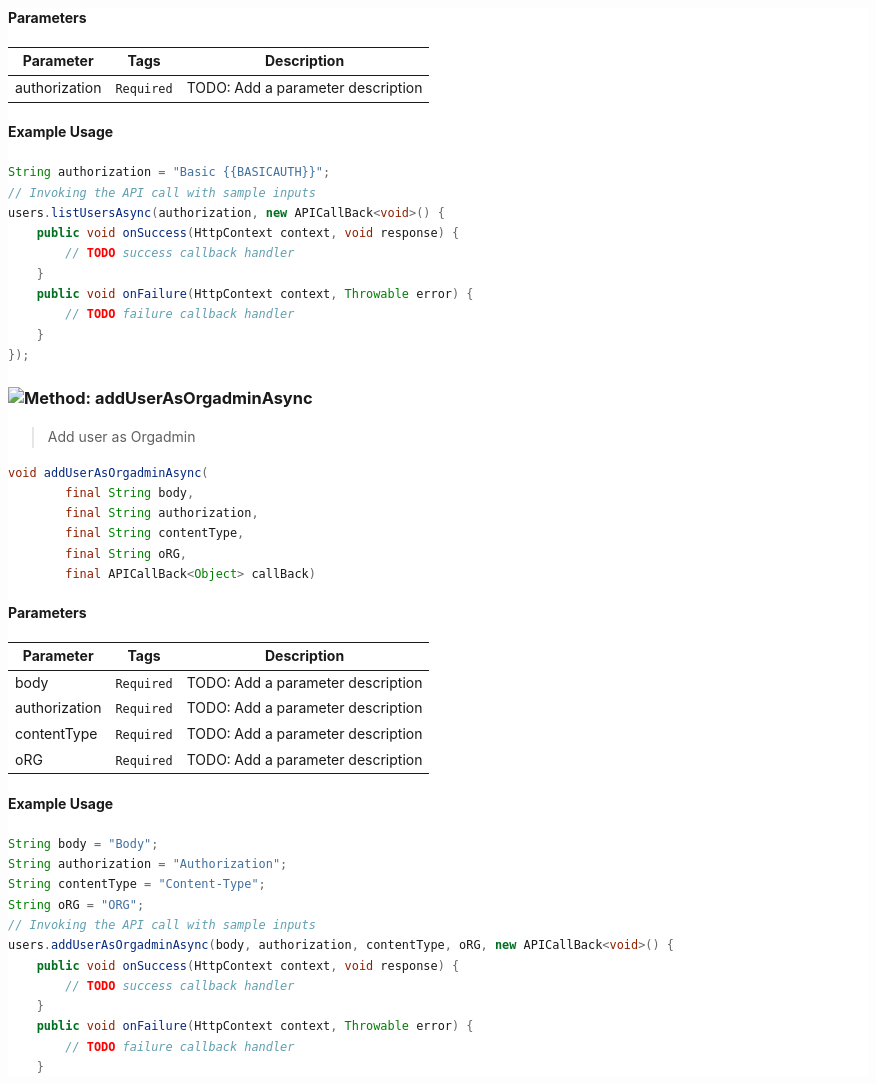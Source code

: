 #### Parameters

| Parameter | Tags | Description |
|-----------|------|-------------|
| authorization |  ``` Required ```  | TODO: Add a parameter description |


#### Example Usage

```java
String authorization = "Basic {{BASICAUTH}}";
// Invoking the API call with sample inputs
users.listUsersAsync(authorization, new APICallBack<void>() {
    public void onSuccess(HttpContext context, void response) {
        // TODO success callback handler
    }
    public void onFailure(HttpContext context, Throwable error) {
        // TODO failure callback handler
    }
});

```


### <a name="add_user_as_orgadmin_async"></a>![Method: ](https://apidocs.io/img/method.png "com.example.controllers.UsersController.addUserAsOrgadminAsync") addUserAsOrgadminAsync

> Add user as Orgadmin


```java
void addUserAsOrgadminAsync(
        final String body,
        final String authorization,
        final String contentType,
        final String oRG,
        final APICallBack<Object> callBack)
```

#### Parameters

| Parameter | Tags | Description |
|-----------|------|-------------|
| body |  ``` Required ```  | TODO: Add a parameter description |
| authorization |  ``` Required ```  | TODO: Add a parameter description |
| contentType |  ``` Required ```  | TODO: Add a parameter description |
| oRG |  ``` Required ```  | TODO: Add a parameter description |


#### Example Usage

```java
String body = "Body";
String authorization = "Authorization";
String contentType = "Content-Type";
String oRG = "ORG";
// Invoking the API call with sample inputs
users.addUserAsOrgadminAsync(body, authorization, contentType, oRG, new APICallBack<void>() {
    public void onSuccess(HttpContext context, void response) {
        // TODO success callback handler
    }
    public void onFailure(HttpContext context, Throwable error) {
        // TODO failure callback handler
    }
```